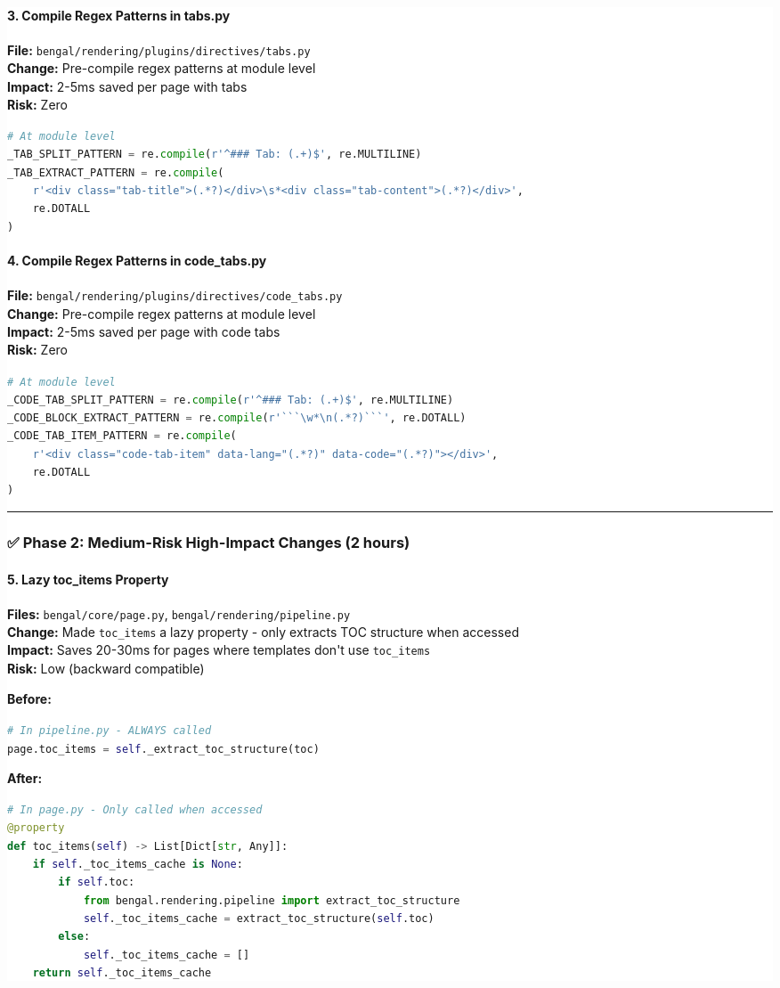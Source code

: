 #### 3. Compile Regex Patterns in tabs.py
**File:** `bengal/rendering/plugins/directives/tabs.py`  
**Change:** Pre-compile regex patterns at module level  
**Impact:** 2-5ms saved per page with tabs  
**Risk:** Zero  

```python
# At module level
_TAB_SPLIT_PATTERN = re.compile(r'^### Tab: (.+)$', re.MULTILINE)
_TAB_EXTRACT_PATTERN = re.compile(
    r'<div class="tab-title">(.*?)</div>\s*<div class="tab-content">(.*?)</div>',
    re.DOTALL
)
```

#### 4. Compile Regex Patterns in code_tabs.py
**File:** `bengal/rendering/plugins/directives/code_tabs.py`  
**Change:** Pre-compile regex patterns at module level  
**Impact:** 2-5ms saved per page with code tabs  
**Risk:** Zero  

```python
# At module level
_CODE_TAB_SPLIT_PATTERN = re.compile(r'^### Tab: (.+)$', re.MULTILINE)
_CODE_BLOCK_EXTRACT_PATTERN = re.compile(r'```\w*\n(.*?)```', re.DOTALL)
_CODE_TAB_ITEM_PATTERN = re.compile(
    r'<div class="code-tab-item" data-lang="(.*?)" data-code="(.*?)"></div>',
    re.DOTALL
)
```

---

### ✅ Phase 2: Medium-Risk High-Impact Changes (2 hours)

#### 5. Lazy toc_items Property
**Files:** `bengal/core/page.py`, `bengal/rendering/pipeline.py`  
**Change:** Made `toc_items` a lazy property - only extracts TOC structure when accessed  
**Impact:** Saves 20-30ms for pages where templates don't use `toc_items`  
**Risk:** Low (backward compatible)  

**Before:**
```python
# In pipeline.py - ALWAYS called
page.toc_items = self._extract_toc_structure(toc)
```

**After:**
```python
# In page.py - Only called when accessed
@property
def toc_items(self) -> List[Dict[str, Any]]:
    if self._toc_items_cache is None:
        if self.toc:
            from bengal.rendering.pipeline import extract_toc_structure
            self._toc_items_cache = extract_toc_structure(self.toc)
        else:
            self._toc_items_cache = []
    return self._toc_items_cache
```
